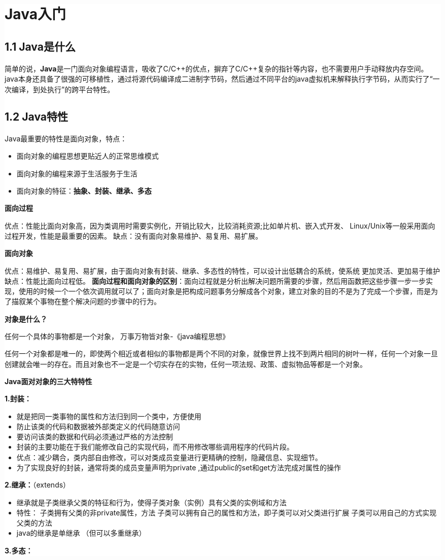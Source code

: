 # Java入门
## 1.1 Java是什么
简单的说，**Java**是一门面向对象编程语言，吸收了C/C++的优点，摒弃了C/C++复杂的指针等内容，也不需要用户手动释放内存空间。java本身还具备了很强的可移植性，通过将源代码编译成二进制字节码，然后通过不同平台的java虚拟机来解释执行字节码，从而实行了“一次编译，到处执行”的跨平台特性。
##  1.2 Java特性
Java最重要的特性是面向对象，特点：

 - 面向对象的编程思想更贴近人的正常思维模式

 - 面向对象的编程来源于生活服务于生活

 - 面向对象的特征：**抽象、封装、继承、多态**  


  **面向过程**

优点：性能比面向对象高，因为类调用时需要实例化，开销比较大，比较消耗资源;比如单片机、嵌入式开发、 Linux/Unix等一般采用面向过程开发，性能是最重要的因素。
缺点：没有面向对象易维护、易复用、易扩展。

**面向对象**

优点：易维护、易复用、易扩展，由于面向对象有封装、继承、多态性的特性，可以设计出低耦合的系统，使系统 更加灵活、更加易于维护
缺点：性能比面向过程低。
  **面向过程和面向对象的区别**：面向过程就是分析出解决问题所需要的步骤，然后用函数把这些步骤一步一步实现，使用的时候一个一个依次调用就可以了；面向对象是把构成问题事务分解成各个对象，建立对象的目的不是为了完成一个步骤，而是为了描叙某个事物在整个解决问题的步骤中的行为。

**对象是什么？**

任何一个具体的事物都是一个对象，    万事万物皆对象-《java编程思想》

任何一个对象都是唯一的，即使两个相近或者相似的事物都是两个不同的对象，就像世界上找不到两片相同的树叶一样，任何一个对象一旦创建就会唯一的存在。而且对象也不一定是一个切实存在的实物，任何一项法规、政策、虚拟物品等都是一个对象。  

**Java面对对象的三大特特性**  

**1.封装：**


 - 就是把同一类事物的属性和方法归到同一个类中，方便使用 
 -  防止该类的代码和数据被外部类定义的代码随意访问 
 -  要访问该类的数据和代码必须通过严格的方法控制 
 -  封装的主要功能在于我们能修改自己的实现代码，而不用修改哪些调用程序的代码片段。
 -  优点：减少耦合，类内部自由修改，可以对类成员变量进行更精确的控制，隐藏信息、实现细节。
 -  为了实现良好的封装，通常将类的成员变量声明为private ,通过public的set和get方法完成对属性的操作

**2.继承：**（extends）

 -  继承就是子类继承父类的特征和行为，使得子类对象（实例）具有父类的实例域和方法
 -  特性： 
   子类拥有父类的非private属性，方法 
子类可以拥有自己的属性和方法，即子类可以对父类进行扩展 
子类可以用自己的方式实现父类的方法 
 -  java的继承是单继承 （但可以多重继承）


**3.多态：**  
